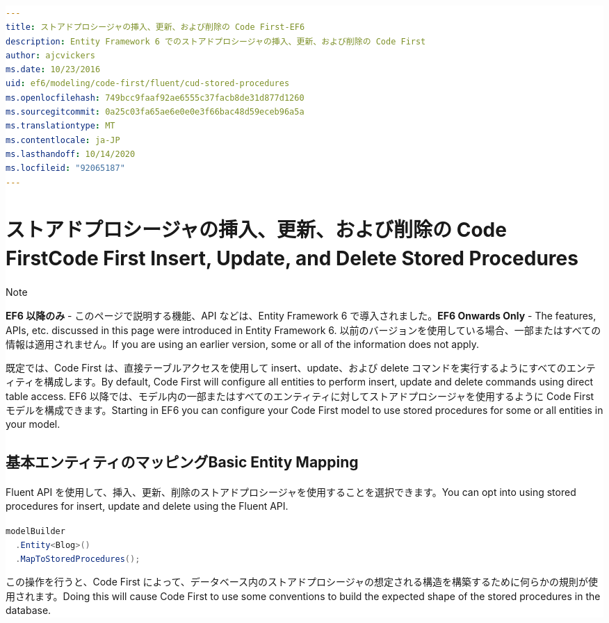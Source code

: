 ```yaml
---
title: ストアドプロシージャの挿入、更新、および削除の Code First-EF6
description: Entity Framework 6 でのストアドプロシージャの挿入、更新、および削除の Code First
author: ajcvickers
ms.date: 10/23/2016
uid: ef6/modeling/code-first/fluent/cud-stored-procedures
ms.openlocfilehash: 749bcc9faaf92ae6555c37facb8de31d877d1260
ms.sourcegitcommit: 0a25c03fa65ae6e0e0e3f66bac48d59eceb96a5a
ms.translationtype: MT
ms.contentlocale: ja-JP
ms.lasthandoff: 10/14/2020
ms.locfileid: "92065187"
---
```

# <a name="code-first-insert-update-and-delete-stored-procedures"></a><span data-ttu-id="a28f3-103">ストアドプロシージャの挿入、更新、および削除の Code First</span><span class="sxs-lookup"><span data-stu-id="a28f3-103">Code First Insert, Update, and Delete Stored Procedures</span></span>
> [!NOTE]
> <span data-ttu-id="a28f3-104">**EF6 以降のみ** - このページで説明する機能、API などは、Entity Framework 6 で導入されました。</span><span class="sxs-lookup"><span data-stu-id="a28f3-104">**EF6 Onwards Only** - The features, APIs, etc. discussed in this page were introduced in Entity Framework 6.</span></span> <span data-ttu-id="a28f3-105">以前のバージョンを使用している場合、一部またはすべての情報は適用されません。</span><span class="sxs-lookup"><span data-stu-id="a28f3-105">If you are using an earlier version, some or all of the information does not apply.</span></span>  

<span data-ttu-id="a28f3-106">既定では、Code First は、直接テーブルアクセスを使用して insert、update、および delete コマンドを実行するようにすべてのエンティティを構成します。</span><span class="sxs-lookup"><span data-stu-id="a28f3-106">By default, Code First will configure all entities to perform insert, update and delete commands using direct table access.</span></span> <span data-ttu-id="a28f3-107">EF6 以降では、モデル内の一部またはすべてのエンティティに対してストアドプロシージャを使用するように Code First モデルを構成できます。</span><span class="sxs-lookup"><span data-stu-id="a28f3-107">Starting in EF6 you can configure your Code First model to use stored procedures for some or all entities in your model.</span></span>  

## <a name="basic-entity-mapping"></a><span data-ttu-id="a28f3-108">基本エンティティのマッピング</span><span class="sxs-lookup"><span data-stu-id="a28f3-108">Basic Entity Mapping</span></span>  

<span data-ttu-id="a28f3-109">Fluent API を使用して、挿入、更新、削除のストアドプロシージャを使用することを選択できます。</span><span class="sxs-lookup"><span data-stu-id="a28f3-109">You can opt into using stored procedures for insert, update and delete using the Fluent API.</span></span>  

``` csharp
modelBuilder
  .Entity<Blog>()
  .MapToStoredProcedures();
```  

<span data-ttu-id="a28f3-110">この操作を行うと、Code First によって、データベース内のストアドプロシージャの想定される構造を構築するために何らかの規則が使用されます。</span><span class="sxs-lookup"><span data-stu-id="a28f3-110">Doing this will cause Code First to use some conventions to build the expected shape of the stored procedures in the database.</span></span>  
